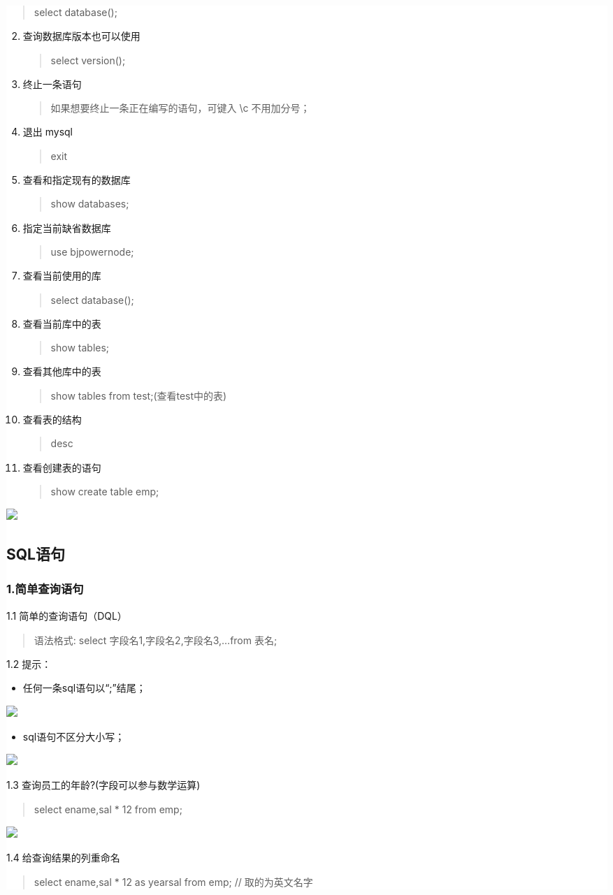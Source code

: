    > select database();
2. 查询数据库版本也可以使用
   
   > select version();
3. 终止一条语句
   
   > 如果想要终止一条正在编写的语句，可键入 \c 不用加分号；
4. 退出 mysql
   
   > exit
5. 查看和指定现有的数据库
   
   > show databases;
6. 指定当前缺省数据库
   
   > use bjpowernode;
7. 查看当前使用的库
   
   > select database();
8. 查看当前库中的表
   
   > show tables;
9. 查看其他库中的表
   
   > show tables from test;(查看test中的表)
10. 查看表的结构
    
    > desc <teble name>
11. 查看创建表的语句
    
    > show create table emp;
>
![](https://gitee.com/YunboCheng/imageBad/raw/master/image/20210506222417.png)

## SQL语句
### 1.简单查询语句
1.1 简单的查询语句（DQL）
   > 语法格式:
   select 字段名1,字段名2,字段名3,...from 表名;

1.2 提示：
- 任何一条sql语句以“;”结尾；

![](https://gitee.com/YunboCheng/imageBad/raw/master/image/20210506225349.png)
- sql语句不区分大小写；

![](https://gitee.com/YunboCheng/imageBad/raw/master/image/20210506225825.png)

1.3 查询员工的年龄?(字段可以参与数学运算)
   > select ename,sal * 12 from emp;

![](https://gitee.com/YunboCheng/imageBad/raw/master/image/20210531165204.png)

1.4 给查询结果的列重命名
   > select ename,sal * 12 as yearsal from emp; // 取的为英文名字
